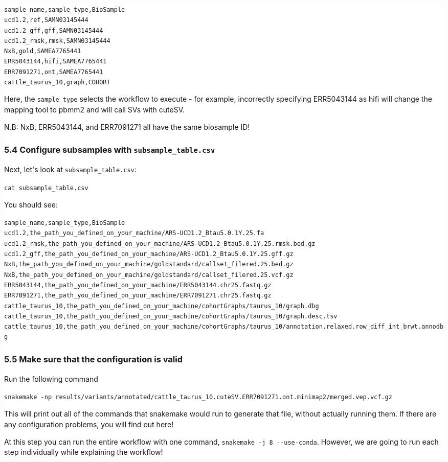 ```
sample_name,sample_type,BioSample
ucd1.2,ref,SAMN03145444
ucd1.2_gff,gff,SAMN03145444
ucd1.2_rmsk,rmsk,SAMN03145444
NxB,gold,SAMEA7765441
ERR5043144,hifi,SAMEA7765441
ERR7091271,ont,SAMEA7765441
cattle_taurus_10,graph,COHORT
```

Here, the `sample_type` selects the workflow to execute - for example,
incorrectly specifying ERR5043144 as hifi will change the mapping tool
to pbmm2 and will call SVs with cuteSV.

N.B: NxB, ERR5043144, and ERR7091271 all have the same biosample ID!


### 5.4 Configure subsamples with `subsample_table.csv`

Next, let's look at `subsample_table.csv`:
```
cat subsample_table.csv
```

You should see:

```
sample_name,sample_type,BioSample
ucd1.2,the_path_you_defined_on_your_machine/ARS-UCD1.2_Btau5.0.1Y.25.fa
ucd1.2_rmsk,the_path_you_defined_on_your_machine/ARS-UCD1.2_Btau5.0.1Y.25.rmsk.bed.gz
ucd1.2_gff,the_path_you_defined_on_your_machine/ARS-UCD1.2_Btau5.0.1Y.25.gff.gz
NxB,the_path_you_defined_on_your_machine/goldstandard/callset_filered.25.bed.gz
NxB,the_path_you_defined_on_your_machine/goldstandard/callset_filered.25.vcf.gz
ERR5043144,the_path_you_defined_on_your_machine/ERR5043144.chr25.fastq.gz
ERR7091271,the_path_you_defined_on_your_machine/ERR7091271.chr25.fastq.gz
cattle_taurus_10,the_path_you_defined_on_your_machine/cohortGraphs/taurus_10/graph.dbg
cattle_taurus_10,the_path_you_defined_on_your_machine/cohortGraphs/taurus_10/graph.desc.tsv
cattle_taurus_10,the_path_you_defined_on_your_machine/cohortGraphs/taurus_10/annotation.relaxed.row_diff_int_brwt.annodbg
```

### 5.5 Make sure that the configuration is valid

Run the following command
```
snakemake -np results/variants/annotated/cattle_taurus_10.cuteSV.ERR7091271.ont.minimap2/merged.vep.vcf.gz
```

This will print out all of the commands that snakemake would run to
generate that file, without actually running them. If there are any
configuration problems, you will find out here!

At this step you can run the entire workflow with one command,
`snakemake -j 8 --use-conda`. However, we are going to run each step individually
while explaining the workflow!
